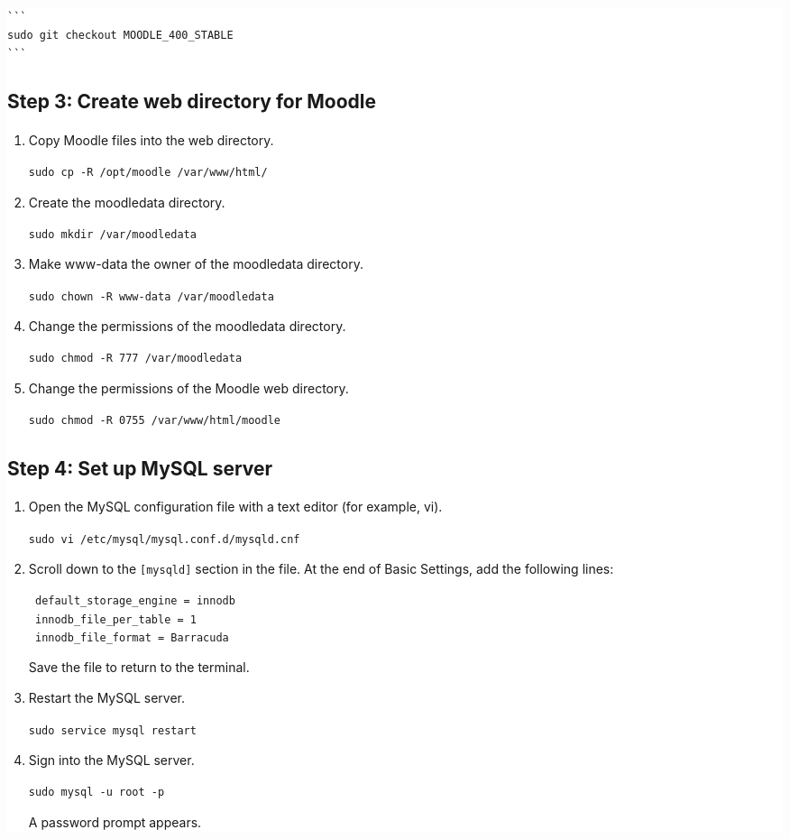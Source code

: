     ```
    sudo git checkout MOODLE_400_STABLE
    ```

## Step 3: Create web directory for Moodle

1. Copy Moodle files into the web directory.

    ```
    sudo cp -R /opt/moodle /var/www/html/
    ```

1. Create the moodledata directory.

    ```
    sudo mkdir /var/moodledata
    ```

1. Make www-data the owner of the moodledata directory.

    ```
    sudo chown -R www-data /var/moodledata
    ```

1. Change the permissions of the moodledata directory.

    ```
    sudo chmod -R 777 /var/moodledata
    ```

1. Change the permissions of the Moodle web directory.

   ```
   sudo chmod -R 0755 /var/www/html/moodle
   ```
    
## Step 4: Set up MySQL server

1. Open the MySQL configuration file with a text editor (for example, vi).

    ```
    sudo vi /etc/mysql/mysql.conf.d/mysqld.cnf
    ```

1. Scroll down to the `[mysqld]` section in the file. At the end of Basic Settings, add the following lines:

   ```
    default_storage_engine = innodb
    innodb_file_per_table = 1
    innodb_file_format = Barracuda
    ```

    Save the file to return to the terminal.

1. Restart the MySQL server.

    ```
    sudo service mysql restart
    ```

1. Sign into the MySQL server.

    ```
    sudo mysql -u root -p
    ```

   A password prompt appears. 

   ```